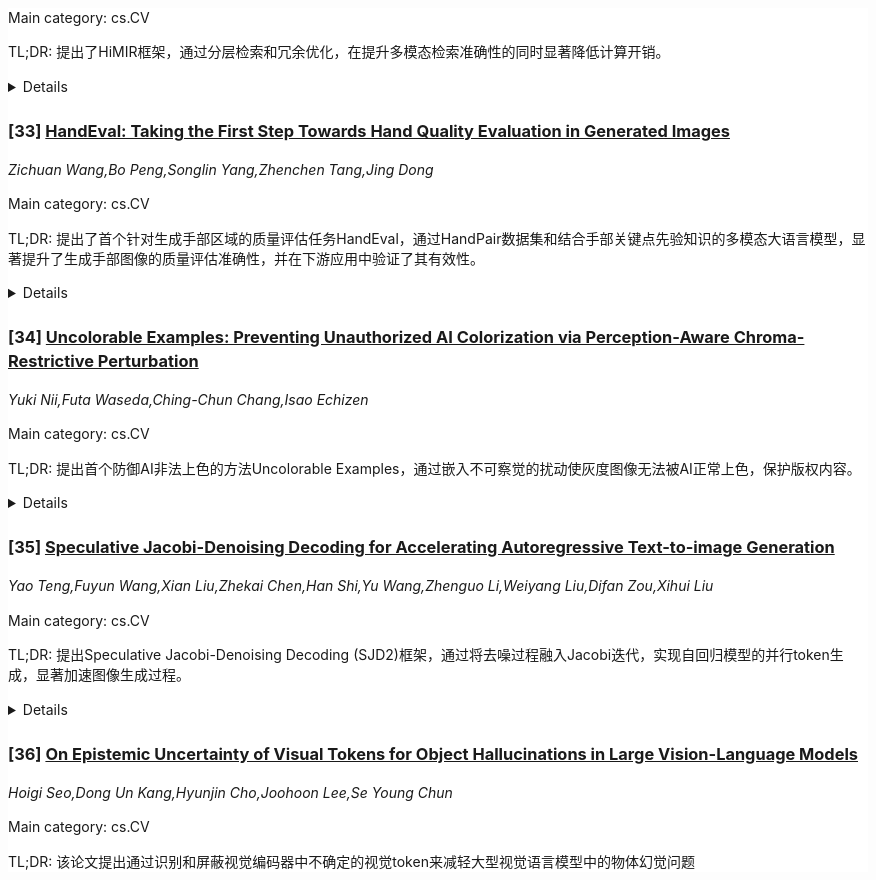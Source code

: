 Main category: cs.CV

TL;DR: 提出了HiMIR框架，通过分层检索和冗余优化，在提升多模态检索准确性的同时显著降低计算开销。


<details><summary>Details</summary></details>


### [33] [HandEval: Taking the First Step Towards Hand Quality Evaluation in Generated Images](https://arxiv.org/abs/2510.08978)
*Zichuan Wang,Bo Peng,Songlin Yang,Zhenchen Tang,Jing Dong*

Main category: cs.CV

TL;DR: 提出了首个针对生成手部区域的质量评估任务HandEval，通过HandPair数据集和结合手部关键点先验知识的多模态大语言模型，显著提升了生成手部图像的质量评估准确性，并在下游应用中验证了其有效性。


<details><summary>Details</summary></details>


### [34] [Uncolorable Examples: Preventing Unauthorized AI Colorization via Perception-Aware Chroma-Restrictive Perturbation](https://arxiv.org/abs/2510.08979)
*Yuki Nii,Futa Waseda,Ching-Chun Chang,Isao Echizen*

Main category: cs.CV

TL;DR: 提出首个防御AI非法上色的方法Uncolorable Examples，通过嵌入不可察觉的扰动使灰度图像无法被AI正常上色，保护版权内容。


<details><summary>Details</summary></details>


### [35] [Speculative Jacobi-Denoising Decoding for Accelerating Autoregressive Text-to-image Generation](https://arxiv.org/abs/2510.08994)
*Yao Teng,Fuyun Wang,Xian Liu,Zhekai Chen,Han Shi,Yu Wang,Zhenguo Li,Weiyang Liu,Difan Zou,Xihui Liu*

Main category: cs.CV

TL;DR: 提出Speculative Jacobi-Denoising Decoding (SJD2)框架，通过将去噪过程融入Jacobi迭代，实现自回归模型的并行token生成，显著加速图像生成过程。


<details><summary>Details</summary></details>


### [36] [On Epistemic Uncertainty of Visual Tokens for Object Hallucinations in Large Vision-Language Models](https://arxiv.org/abs/2510.09008)
*Hoigi Seo,Dong Un Kang,Hyunjin Cho,Joohoon Lee,Se Young Chun*

Main category: cs.CV

TL;DR: 该论文提出通过识别和屏蔽视觉编码器中不确定的视觉token来减轻大型视觉语言模型中的物体幻觉问题

